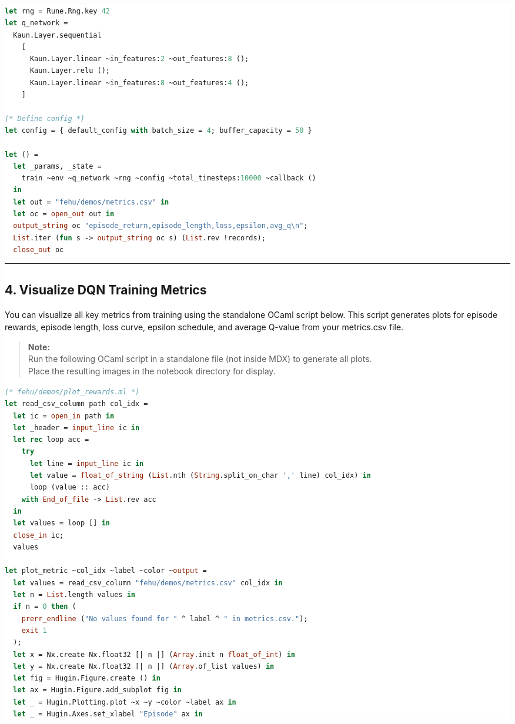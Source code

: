 ```ocaml
let rng = Rune.Rng.key 42
let q_network =
  Kaun.Layer.sequential
    [
      Kaun.Layer.linear ~in_features:2 ~out_features:8 ();
      Kaun.Layer.relu ();
      Kaun.Layer.linear ~in_features:8 ~out_features:4 ();
    ]

(* Define config *)
let config = { default_config with batch_size = 4; buffer_capacity = 50 }

let () =
  let _params, _state =
    train ~env ~q_network ~rng ~config ~total_timesteps:10000 ~callback ()
  in
  let out = "fehu/demos/metrics.csv" in
  let oc = open_out out in
  output_string oc "episode_return,episode_length,loss,epsilon,avg_q\n";
  List.iter (fun s -> output_string oc s) (List.rev !records);
  close_out oc
```

---

## 4. Visualize DQN Training Metrics

You can visualize all key metrics from training using the standalone OCaml script below.
This script generates plots for episode rewards, episode length, loss curve, epsilon schedule, and average Q-value from your metrics.csv file.

> **Note:**  
> Run the following OCaml script in a standalone file (not inside MDX) to generate all plots.  
> Place the resulting images in the notebook directory for display.

```ocaml
(* fehu/demos/plot_rewards.ml *)
let read_csv_column path col_idx =
  let ic = open_in path in
  let _header = input_line ic in
  let rec loop acc =
    try
      let line = input_line ic in
      let value = float_of_string (List.nth (String.split_on_char ',' line) col_idx) in
      loop (value :: acc)
    with End_of_file -> List.rev acc
  in
  let values = loop [] in
  close_in ic;
  values

let plot_metric ~col_idx ~label ~color ~output =
  let values = read_csv_column "fehu/demos/metrics.csv" col_idx in
  let n = List.length values in
  if n = 0 then (
    prerr_endline ("No values found for " ^ label ^ " in metrics.csv.");
    exit 1
  );
  let x = Nx.create Nx.float32 [| n |] (Array.init n float_of_int) in
  let y = Nx.create Nx.float32 [| n |] (Array.of_list values) in
  let fig = Hugin.Figure.create () in
  let ax = Hugin.Figure.add_subplot fig in
  let _ = Hugin.Plotting.plot ~x ~y ~color ~label ax in
  let _ = Hugin.Axes.set_xlabel "Episode" ax in
```